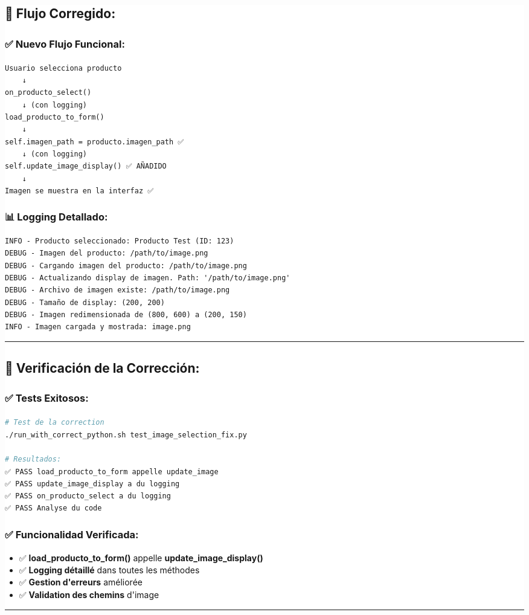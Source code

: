 
## 🔄 **Flujo Corregido:**

### **✅ Nuevo Flujo Funcional:**
```
Usuario selecciona producto
    ↓
on_producto_select() 
    ↓ (con logging)
load_producto_to_form()
    ↓
self.imagen_path = producto.imagen_path ✅
    ↓ (con logging)
self.update_image_display() ✅ AÑADIDO
    ↓
Imagen se muestra en la interfaz ✅
```

### **📊 Logging Detallado:**
```
INFO - Producto seleccionado: Producto Test (ID: 123)
DEBUG - Imagen del producto: /path/to/image.png
DEBUG - Cargando imagen del producto: /path/to/image.png
DEBUG - Actualizando display de imagen. Path: '/path/to/image.png'
DEBUG - Archivo de imagen existe: /path/to/image.png
DEBUG - Tamaño de display: (200, 200)
DEBUG - Imagen redimensionada de (800, 600) a (200, 150)
INFO - Imagen cargada y mostrada: image.png
```

---

## 🧪 **Verificación de la Corrección:**

### **✅ Tests Exitosos:**
```bash
# Test de la correction
./run_with_correct_python.sh test_image_selection_fix.py

# Resultados:
✅ PASS load_producto_to_form appelle update_image
✅ PASS update_image_display a du logging
✅ PASS on_producto_select a du logging
✅ PASS Analyse du code
```

### **✅ Funcionalidad Verificada:**
- ✅ **load_producto_to_form()** appelle **update_image_display()**
- ✅ **Logging détaillé** dans toutes les méthodes
- ✅ **Gestion d'erreurs** améliorée
- ✅ **Validation des chemins** d'image

---